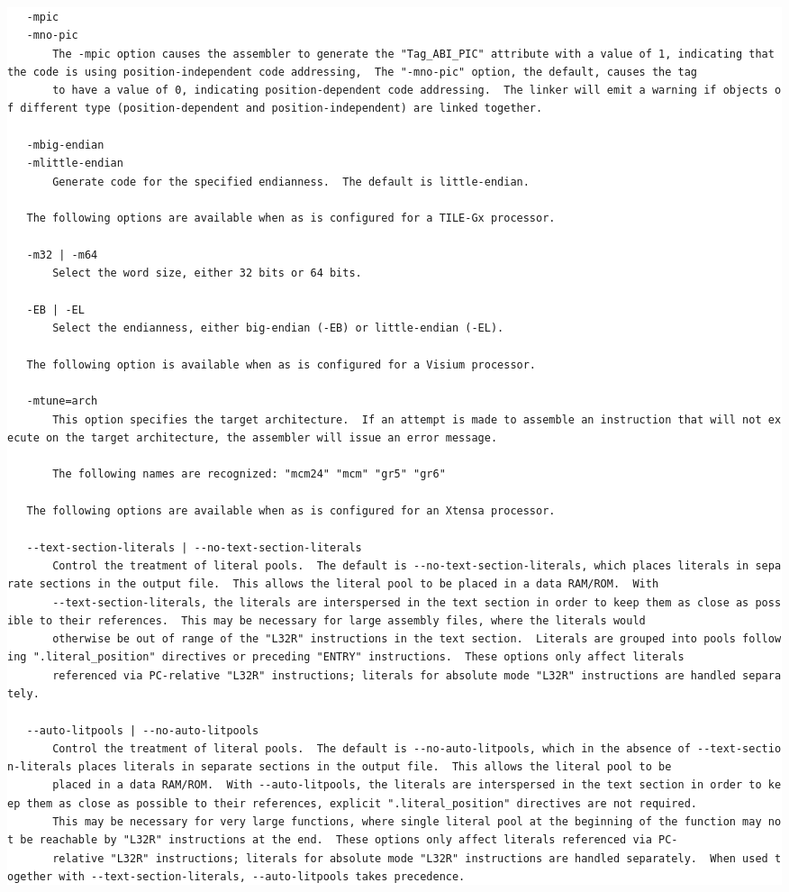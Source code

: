        -mpic
       -mno-pic
           The -mpic option causes the assembler to generate the "Tag_ABI_PIC" attribute with a value of 1, indicating that the code is using position-independent code addressing,  The "-mno-pic" option, the default, causes the tag
           to have a value of 0, indicating position-dependent code addressing.  The linker will emit a warning if objects of different type (position-dependent and position-independent) are linked together.

       -mbig-endian
       -mlittle-endian
           Generate code for the specified endianness.  The default is little-endian.

       The following options are available when as is configured for a TILE-Gx processor.

       -m32 | -m64
           Select the word size, either 32 bits or 64 bits.

       -EB | -EL
           Select the endianness, either big-endian (-EB) or little-endian (-EL).

       The following option is available when as is configured for a Visium processor.

       -mtune=arch
           This option specifies the target architecture.  If an attempt is made to assemble an instruction that will not execute on the target architecture, the assembler will issue an error message.

           The following names are recognized: "mcm24" "mcm" "gr5" "gr6"

       The following options are available when as is configured for an Xtensa processor.

       --text-section-literals | --no-text-section-literals
           Control the treatment of literal pools.  The default is --no-text-section-literals, which places literals in separate sections in the output file.  This allows the literal pool to be placed in a data RAM/ROM.  With
           --text-section-literals, the literals are interspersed in the text section in order to keep them as close as possible to their references.  This may be necessary for large assembly files, where the literals would
           otherwise be out of range of the "L32R" instructions in the text section.  Literals are grouped into pools following ".literal_position" directives or preceding "ENTRY" instructions.  These options only affect literals
           referenced via PC-relative "L32R" instructions; literals for absolute mode "L32R" instructions are handled separately.

       --auto-litpools | --no-auto-litpools
           Control the treatment of literal pools.  The default is --no-auto-litpools, which in the absence of --text-section-literals places literals in separate sections in the output file.  This allows the literal pool to be
           placed in a data RAM/ROM.  With --auto-litpools, the literals are interspersed in the text section in order to keep them as close as possible to their references, explicit ".literal_position" directives are not required.
           This may be necessary for very large functions, where single literal pool at the beginning of the function may not be reachable by "L32R" instructions at the end.  These options only affect literals referenced via PC-
           relative "L32R" instructions; literals for absolute mode "L32R" instructions are handled separately.  When used together with --text-section-literals, --auto-litpools takes precedence.
